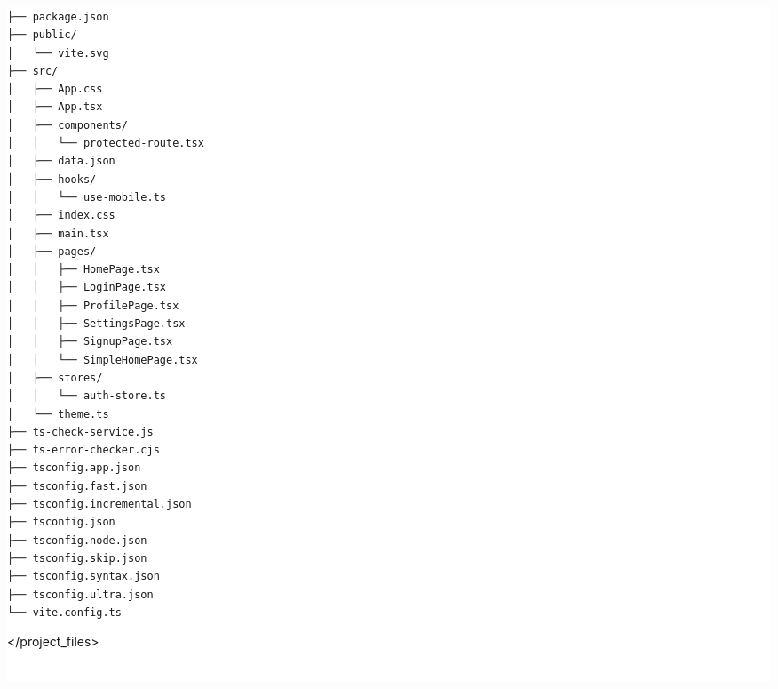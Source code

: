     ├── package.json
    ├── public/
    │   └── vite.svg
    ├── src/
    │   ├── App.css
    │   ├── App.tsx
    │   ├── components/
    │   │   └── protected-route.tsx
    │   ├── data.json
    │   ├── hooks/
    │   │   └── use-mobile.ts
    │   ├── index.css
    │   ├── main.tsx
    │   ├── pages/
    │   │   ├── HomePage.tsx
    │   │   ├── LoginPage.tsx
    │   │   ├── ProfilePage.tsx
    │   │   ├── SettingsPage.tsx
    │   │   ├── SignupPage.tsx
    │   │   └── SimpleHomePage.tsx
    │   ├── stores/
    │   │   └── auth-store.ts
    │   └── theme.ts
    ├── ts-check-service.js
    ├── ts-error-checker.cjs
    ├── tsconfig.app.json
    ├── tsconfig.fast.json
    ├── tsconfig.incremental.json
    ├── tsconfig.json
    ├── tsconfig.node.json
    ├── tsconfig.skip.json
    ├── tsconfig.syntax.json
    ├── tsconfig.ultra.json
    └── vite.config.ts
</project_files>
```

